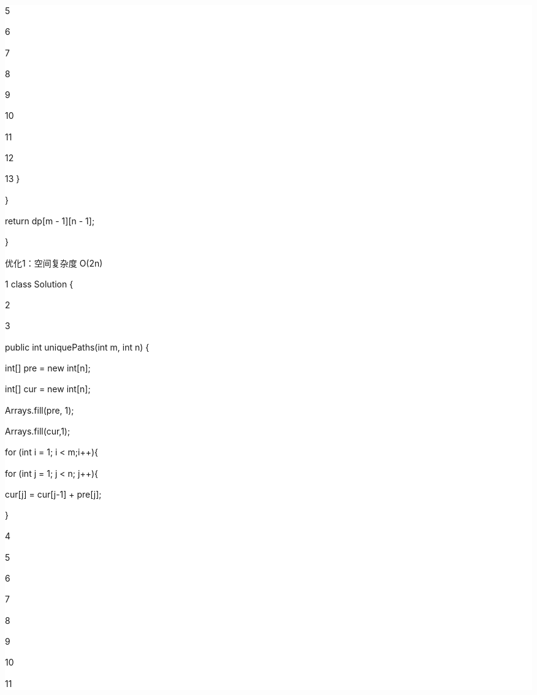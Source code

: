 5

6

7

8

9

10

11

12

13 }

}

return dp[m - 1][n - 1];

}

优化1：空间复杂度 O(2n)

1 class Solution {

2

3

public int uniquePaths(int m, int n) {

int[] pre = new int[n];

int[] cur = new int[n];

Arrays.fill(pre, 1);

Arrays.fill(cur,1);

for (int i = 1; i < m;i++){

for (int j = 1; j < n; j++){

cur[j] = cur[j-1] + pre[j];

}

4

5

6

7

8

9

10

11
